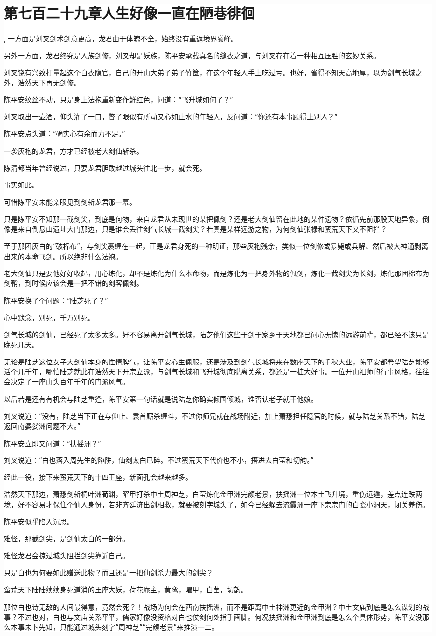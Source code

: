 # 第七百二十九章人生好像一直在陋巷徘徊
,  一方面是刘叉剑术剑意更高，龙君由于体魄不全，始终没有重返境界巅峰。

   另外一方面，龙君终究是人族剑修，刘叉却是妖族，陈平安承载真名的缝衣之道，与刘叉存在着一种相互压胜的玄妙关系。

   刘叉饶有兴致打量起这个白衣隐官，自己的开山大弟子弟子竹箧，在这个年轻人手上吃过亏。也好，省得不知天高地厚，以为剑气长城之外，浩然天下再无剑修。

   陈平安纹丝不动，只是身上法袍重新变作鲜红色，问道：“飞升城如何了？”

   刘叉取出一壶酒，仰头灌了一口，瞥了眼似有所动又心如止水的年轻人，反问道：“你还有本事顾得上别人？”

   陈平安点头道：“确实心有余而力不足。”

   一袭灰袍的龙君，方才已经被老大剑仙斩杀。

   陈清都当年曾经说过，只要龙君胆敢越过城头往北一步，就会死。

   事实如此。

   可惜陈平安未能亲眼见到剑斩龙君那一幕。

   只是陈平安不知那一截剑尖，到底是何物，来自龙君从未现世的某把佩剑？还是老大剑仙留在此地的某件遗物？依循先前那股天地异象，倒像是来自倒悬山遗址大门那边，只是谁会丢往剑气长城一截剑尖？若真是某样远游之物，为何剑仙张禄和蛮荒天下又不阻拦？

   至于那团灰白的“破棉布”，与剑尖裹缠在一起，正是龙君身死的一种明证，那些灰袍残余，类似一位剑修或暴毙或兵解、然后被大神通剥离出来的本命飞剑。所以绝非什么法袍。

   老大剑仙只是要他好好收起，用心炼化，却不是炼化为什么本命物，而是炼化为一把身外物的佩剑，炼化一截剑尖为长剑，炼化那团棉布为剑鞘，到时候应该会是一把不错的剑客佩剑。

   陈平安换了个问题：“陆芝死了？”

   心中默念，别死，千万别死。

   剑气长城的剑仙，已经死了太多太多。好不容易离开剑气长城，陆芝他们这些于剑于家乡于天地都已问心无愧的远游前辈，都已经不该只是晚死几天。

   无论是陆芝这位女子大剑仙本身的性情脾气，让陈平安心生佩服，还是涉及到剑气长城将来在数座天下的千秋大业，陈平安都希望陆芝能够活个几千年，哪怕陆芝就此在浩然天下开宗立派，与剑气长城和飞升城彻底脱离关系，都还是一桩大好事。一位开山祖师的行事风格，往往会决定了一座山头百年千年的门派风气。

   以后若是还有有机会与陆芝重逢，陈平安第一句话就是说陆芝你确实倾国倾城，谁否认老子就干他娘。

   刘叉说道：“没有，陆芝当下正在与仰止、袁首厮杀缠斗，不过你师兄就在战场附近，加上萧愻担任隐官的时候，就与陆芝关系不错，陆芝返回南婆娑洲问题不大。”

   陈平安立即又问道：“扶摇洲？”

   刘叉说道：“白也落入周先生的陷阱，仙剑太白已碎。不过蛮荒天下代价也不小，搭进去白莹和切韵。”

   经此一役，接下来蛮荒天下的十四王座，新面孔会越来越多。

   浩然天下那边，萧愻剑斩桐叶洲荀渊，曜甲打杀中土周神芝，白莹炼化金甲洲完颜老景，扶摇洲一位本土飞升境，重伤远遁，差点连跌两境，好不容易才保住个仙人身份，若非齐廷济出剑相救，就要被刻字城头了，如今已经躲去流霞洲一座下宗宗门的白瓷小洞天，闭关养伤。

   陈平安似乎陷入沉思。

   难怪，那截剑尖，是剑仙太白的一部分。

   难怪龙君会掠过城头阻拦剑尖靠近自己。

   只是白也为何要如此赠送此物？而且还是一把仙剑杀力最大的剑尖？

   蛮荒天下陆陆续续身死道消的王座大妖，荷花庵主，黄鸾，曜甲，白莹，切韵。

   那位白也诗无敌的人间最得意，竟然会死？！战场为何会在西南扶摇洲，而不是距离中土神洲更近的金甲洲？中土文庙到底是怎么谋划的战事？不过也对，白也与文庙关系平平，儒家好像没资格对白也仗剑何处指手画脚。何况扶摇洲和金甲洲到底是怎么个具体形势，陈平安没那么本事未卜先知，只能通过城头刻字“周神芝”“完颜老景”来推演一二。
